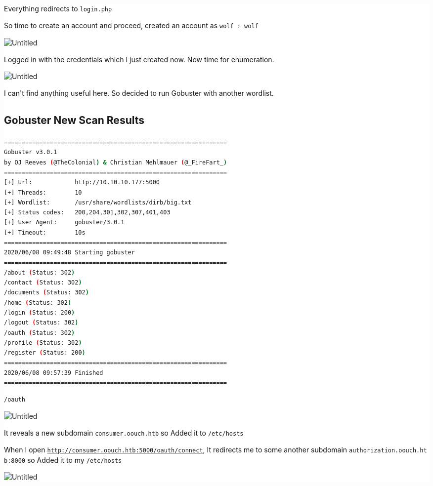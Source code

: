 Everything redirects to `login.php`

So time to create an account and proceed, created an account as `wolf : wolf`

![Untitled](/img/htb-oouch/Untitled%203.png)

Logged in with the credentials which I just created now. Now time for enumeration.

![Untitled](/img/htb-oouch/Untitled%204.png)

I can't find anything useful here. So decided to run Gobuster with another wordlist.

## Gobuster New Scan Results

```bash
===============================================================
Gobuster v3.0.1
by OJ Reeves (@TheColonial) & Christian Mehlmauer (@_FireFart_)
===============================================================
[+] Url:            http://10.10.10.177:5000
[+] Threads:        10
[+] Wordlist:       /usr/share/wordlists/dirb/big.txt
[+] Status codes:   200,204,301,302,307,401,403
[+] User Agent:     gobuster/3.0.1
[+] Timeout:        10s
===============================================================
2020/06/08 09:49:48 Starting gobuster
===============================================================
/about (Status: 302)
/contact (Status: 302)
/documents (Status: 302)
/home (Status: 302)
/login (Status: 200)
/logout (Status: 302)
/oauth (Status: 302)
/profile (Status: 302)
/register (Status: 200)
===============================================================
2020/06/08 09:57:39 Finished
===============================================================
```

`/oauth`

![Untitled](/img/htb-oouch/Untitled%205.png)

It reveals a new subdomain `consumer.oouch.htb` so Added it to `/etc/hosts`

When I open [`http://consumer.oouch.htb:5000/oauth/connect`](http://consumer.oouch.htb:5000/oauth/connect), It redirects me to some another subdomain `authorization.oouch.htb:8000` so Added it to my `/etc/hosts`

![Untitled](/img/htb-oouch/Untitled%206.png)
